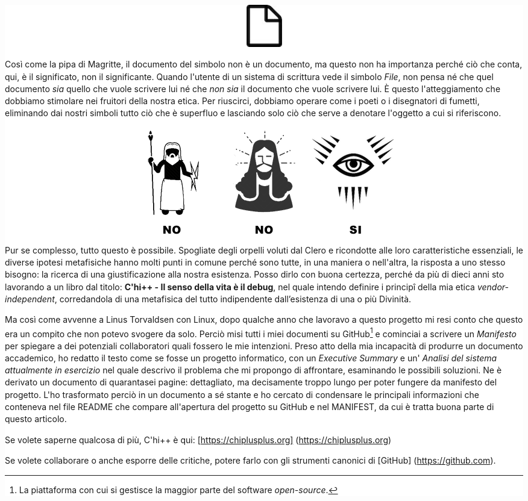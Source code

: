 <p align=center><img src="../../img/file.jpg"></div></p>

Così come la pipa di Magritte, il documento del simbolo non è un documento, ma questo non ha importanza perché ciò che conta, qui, è il significato, non il significante.
Quando l'utente di un sistema di scrittura vede il simbolo *File*, non pensa né che quel documento *sia* quello che vuole scrivere lui né che *non sia* il documento che vuole scrivere lui.
È questo l'atteggiamento che dobbiamo stimolare nei fruitori della nostra etica.
Per riuscirci, dobbiamo operare come i poeti o i disegnatori di fumetti, eliminando dai nostri simboli tutto ciò che è superfluo e lasciando solo ciò che serve a denotare l'oggetto a cui si riferiscono.

<p align=center><img style="margin:auto;display:block" src="../../img/icone.png" ></p>

Pur se complesso, tutto questo è possibile. Spogliate degli orpelli voluti dal Clero e ricondotte alle loro caratteristiche essenziali, le diverse ipotesi metafisiche hanno molti punti in comune perché sono tutte, in una maniera o nell'altra, la risposta a uno stesso bisogno: la ricerca di una giustificazione alla nostra esistenza.
Posso dirlo con buona certezza, perché da più di dieci anni sto lavorando a un libro dal titolo: **C'hi++ - Il senso della vita è il debug**, nel quale intendo definire i principî della mia etica *vendor-independent*, corredandola di una metafisica del tutto indipendente dall’esistenza di una o più Divinità.

Ma così come avvenne a Linus Torvaldsen con Linux, dopo qualche anno che lavoravo a questo progetto mi resi conto che questo era un compito che non potevo svogere da solo.
Perciò misi tutti i miei documenti su GitHub[^github] e cominciai a scrivere un *Manifesto* per spiegare a dei potenziali collaboratori quali fossero le mie intenzioni.
Preso atto della mia incapacità di produrre un documento accademico, ho redatto il testo come se fosse un progetto informatico, con un *Executive Summary* e un' *Analisi del sistema attualmente in esercizio* nel quale descrivo il problema che mi propongo di affrontare, esaminando le possibili soluzioni. Ne è derivato un documento di quarantasei pagine: dettagliato, ma decisamente troppo lungo per poter fungere da manifesto del progetto.
L'ho trasformato perciò in un documento a sé stante e ho cercato di condensare le principali informazioni che conteneva nel file README che compare all'apertura del progetto su GitHub e nel MANIFEST, da cui è tratta buona parte di questo articolo.

Se volete saperne qualcosa di più, C'hi++ è qui:
[https://chiplusplus.org] (https://chiplusplus.org) 

Se volete collaborare o anche esporre delle critiche, potere farlo con gli strumenti canonici di [GitHub] (https://github.com).


[^neruda]: L'originale è: *Quiero hacer contigo lo que la primavera hace con los cerezos*.
[^capgemini]: Rapporto Capgemini: *Why addressing ethical questions in AI will benefit organizations*. [https://www.sogeti.com/explore/reports/why-addressing-ethical-questions-in-ai-will-benefit-organizations](https://www.sogeti.com/explore/reports/why-addressing-ethical-questions-in-ai-will-benefit-organizations)
[^github]: La piattaforma con cui si gestisce la maggior parte del software *open-source*.